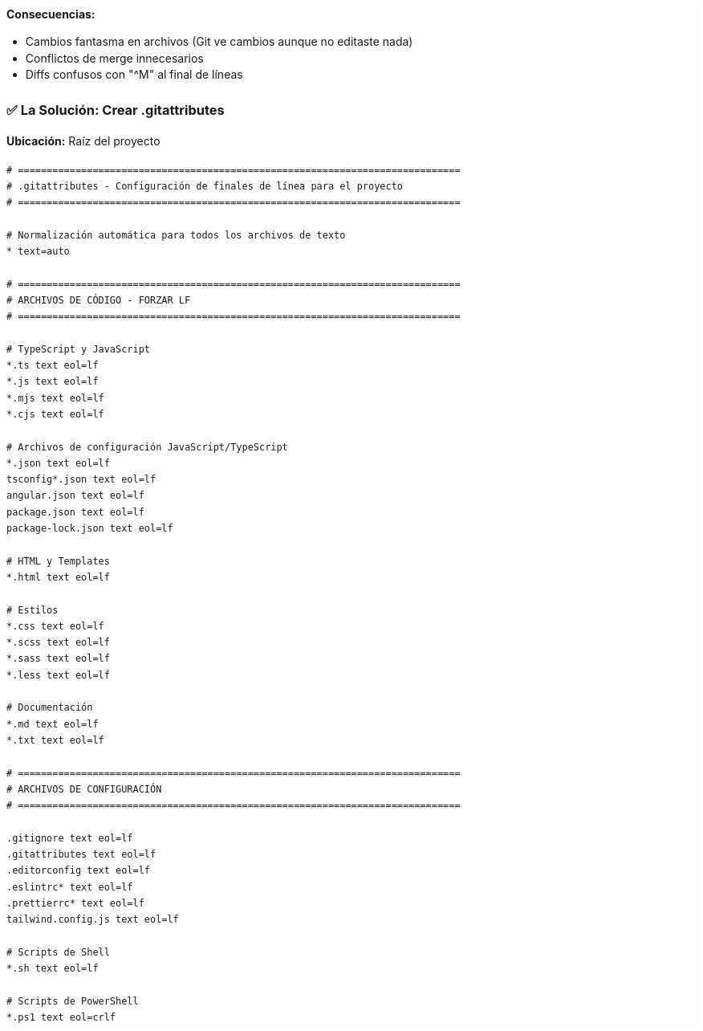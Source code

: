 **Consecuencias:**
- Cambios fantasma en archivos (Git ve cambios aunque no editaste nada)
- Conflictos de merge innecesarios
- Diffs confusos con "^M" al final de líneas

### ✅ La Solución: Crear .gitattributes

**Ubicación:** Raíz del proyecto

```gitattributes
# =============================================================================
# .gitattributes - Configuración de finales de línea para el proyecto
# =============================================================================

# Normalización automática para todos los archivos de texto
* text=auto

# =============================================================================
# ARCHIVOS DE CÓDIGO - FORZAR LF
# =============================================================================

# TypeScript y JavaScript
*.ts text eol=lf
*.js text eol=lf
*.mjs text eol=lf
*.cjs text eol=lf

# Archivos de configuración JavaScript/TypeScript
*.json text eol=lf
tsconfig*.json text eol=lf
angular.json text eol=lf
package.json text eol=lf
package-lock.json text eol=lf

# HTML y Templates
*.html text eol=lf

# Estilos
*.css text eol=lf
*.scss text eol=lf
*.sass text eol=lf
*.less text eol=lf

# Documentación
*.md text eol=lf
*.txt text eol=lf

# =============================================================================
# ARCHIVOS DE CONFIGURACIÓN
# =============================================================================

.gitignore text eol=lf
.gitattributes text eol=lf
.editorconfig text eol=lf
.eslintrc* text eol=lf
.prettierrc* text eol=lf
tailwind.config.js text eol=lf

# Scripts de Shell
*.sh text eol=lf

# Scripts de PowerShell
*.ps1 text eol=crlf

```